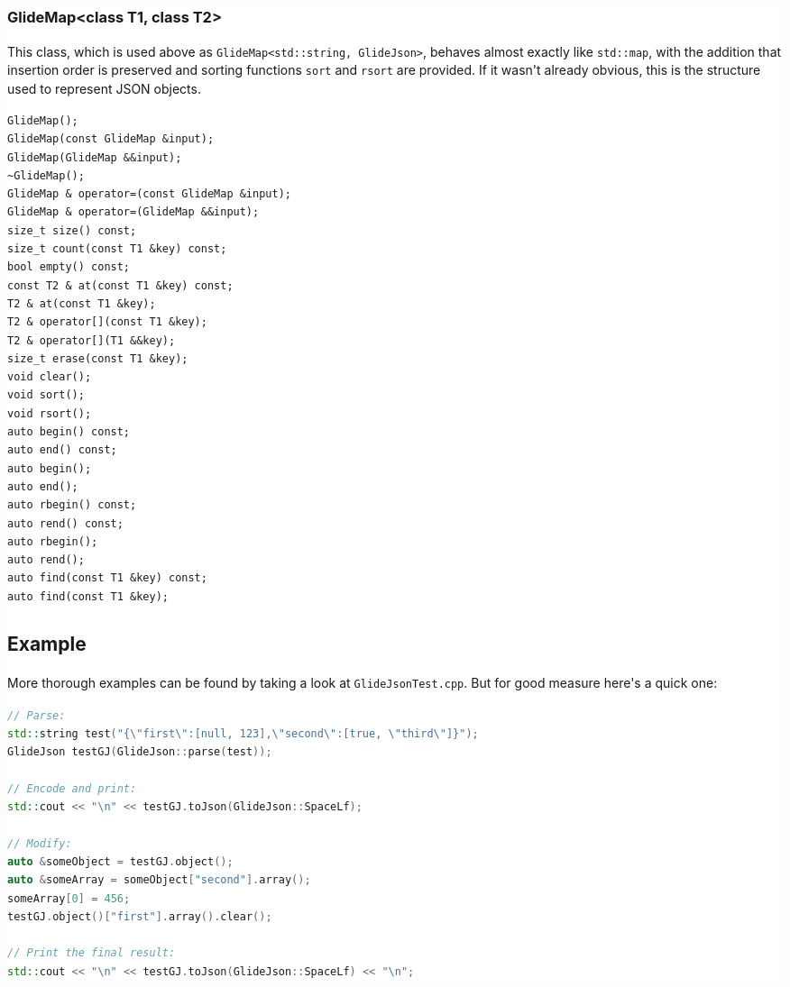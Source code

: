 ### GlideMap&lt;class T1, class T2&gt;
This class, which is used above as `GlideMap<std::string, GlideJson>`, behaves almost exactly like `std::map`, with the addition that insertion order is preserved and sorting functions `sort` and `rsort` are provided. If it wasn't already obvious, this is the structure used to represent JSON objects.

    GlideMap();
    GlideMap(const GlideMap &input);
    GlideMap(GlideMap &&input);
    ~GlideMap();
    GlideMap & operator=(const GlideMap &input);
    GlideMap & operator=(GlideMap &&input);
    size_t size() const;
    size_t count(const T1 &key) const;
    bool empty() const;
    const T2 & at(const T1 &key) const;
    T2 & at(const T1 &key);
    T2 & operator[](const T1 &key);
    T2 & operator[](T1 &&key);
    size_t erase(const T1 &key);
    void clear();
    void sort();
    void rsort();
    auto begin() const;
    auto end() const;
    auto begin();
    auto end();
    auto rbegin() const;
    auto rend() const;
    auto rbegin();
    auto rend();
    auto find(const T1 &key) const;
    auto find(const T1 &key);

## Example

More thorough examples can be found by taking a look at `GlideJsonTest.cpp`. But for good measure here's a quick one:

```cpp
// Parse:
std::string test("{\"first\":[null, 123],\"second\":[true, \"third\"]}");
GlideJson testGJ(GlideJson::parse(test));

// Encode and print:
std::cout << "\n" << testGJ.toJson(GlideJson::SpaceLf);

// Modify:
auto &someObject = testGJ.object();
auto &someArray = someObject["second"].array();
someArray[0] = 456;
testGJ.object()["first"].array().clear();

// Print the final result:
std::cout << "\n" << testGJ.toJson(GlideJson::SpaceLf) << "\n";
```
